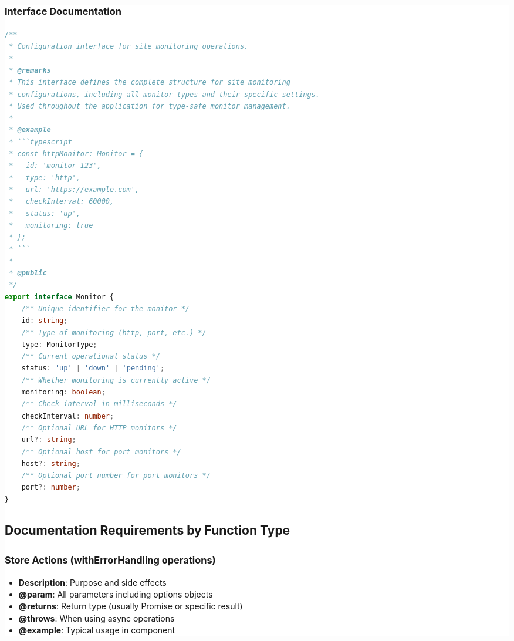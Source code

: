 ### Interface Documentation

```typescript
/**
 * Configuration interface for site monitoring operations.
 *
 * @remarks
 * This interface defines the complete structure for site monitoring
 * configurations, including all monitor types and their specific settings.
 * Used throughout the application for type-safe monitor management.
 *
 * @example
 * ```typescript
 * const httpMonitor: Monitor = {
 *   id: 'monitor-123',
 *   type: 'http',
 *   url: 'https://example.com',
 *   checkInterval: 60000,
 *   status: 'up',
 *   monitoring: true
 * };
 * ```
 *
 * @public
 */
export interface Monitor {
    /** Unique identifier for the monitor */
    id: string;
    /** Type of monitoring (http, port, etc.) */
    type: MonitorType;
    /** Current operational status */
    status: 'up' | 'down' | 'pending';
    /** Whether monitoring is currently active */
    monitoring: boolean;
    /** Check interval in milliseconds */
    checkInterval: number;
    /** Optional URL for HTTP monitors */
    url?: string;
    /** Optional host for port monitors */
    host?: string;
    /** Optional port number for port monitors */
    port?: number;
}
```

## Documentation Requirements by Function Type

### Store Actions (withErrorHandling operations)
- **Description**: Purpose and side effects
- **@param**: All parameters including options objects
- **@returns**: Return type (usually Promise<void> or specific result)
- **@throws**: When using async operations
- **@example**: Typical usage in component
